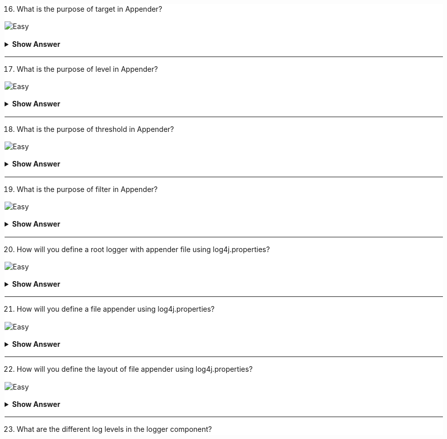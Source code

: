 16. What is the purpose of target in Appender?

![Easy](https://github.com/revaturelabs/interviewquestions/blob/dev/ComplexityTags/simple%20(2).svg)

<details><summary> <b> Show Answer </b> </summary></details>

---

17. What is the purpose of level in Appender?

![Easy](https://github.com/revaturelabs/interviewquestions/blob/dev/ComplexityTags/simple%20(2).svg)

<details><summary> <b> Show Answer </b> </summary></details>

---

18. What is the purpose of threshold in Appender?

![Easy](https://github.com/revaturelabs/interviewquestions/blob/dev/ComplexityTags/simple%20(2).svg)

<details><summary> <b> Show Answer </b> </summary></details>

---

19. What is the purpose of filter in Appender?

![Easy](https://github.com/revaturelabs/interviewquestions/blob/dev/ComplexityTags/simple%20(2).svg)

<details><summary> <b> Show Answer </b> </summary></details>

---

20. How will you define a root logger with appender file using log4j.properties?

![Easy](https://github.com/revaturelabs/interviewquestions/blob/dev/ComplexityTags/simple%20(2).svg)

<details><summary> <b> Show Answer </b> </summary></details>

---

21. How will you define a file appender using log4j.properties?

![Easy](https://github.com/revaturelabs/interviewquestions/blob/dev/ComplexityTags/simple%20(2).svg)

<details><summary> <b> Show Answer </b> </summary></details>

---


22. How will you define the layout of file appender using log4j.properties?

![Easy](https://github.com/revaturelabs/interviewquestions/blob/dev/ComplexityTags/simple%20(2).svg)

<details><summary> <b> Show Answer </b> </summary></details>

---

23. What are the different log levels in the logger component?

